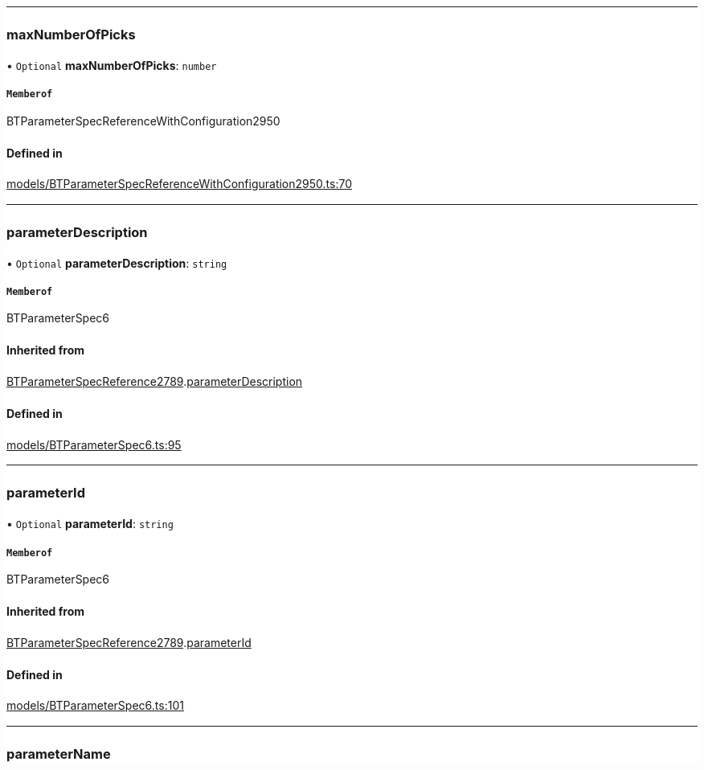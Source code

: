 ___

### maxNumberOfPicks

• `Optional` **maxNumberOfPicks**: `number`

**`Memberof`**

BTParameterSpecReferenceWithConfiguration2950

#### Defined in

[models/BTParameterSpecReferenceWithConfiguration2950.ts:70](https://github.com/toebes/onshape-typescript-fetch/blob/3e11ae1/models/BTParameterSpecReferenceWithConfiguration2950.ts#L70)

___

### parameterDescription

• `Optional` **parameterDescription**: `string`

**`Memberof`**

BTParameterSpec6

#### Inherited from

[BTParameterSpecReference2789](BTParameterSpecReference2789.md).[parameterDescription](BTParameterSpecReference2789.md#parameterdescription)

#### Defined in

[models/BTParameterSpec6.ts:95](https://github.com/toebes/onshape-typescript-fetch/blob/3e11ae1/models/BTParameterSpec6.ts#L95)

___

### parameterId

• `Optional` **parameterId**: `string`

**`Memberof`**

BTParameterSpec6

#### Inherited from

[BTParameterSpecReference2789](BTParameterSpecReference2789.md).[parameterId](BTParameterSpecReference2789.md#parameterid)

#### Defined in

[models/BTParameterSpec6.ts:101](https://github.com/toebes/onshape-typescript-fetch/blob/3e11ae1/models/BTParameterSpec6.ts#L101)

___

### parameterName
